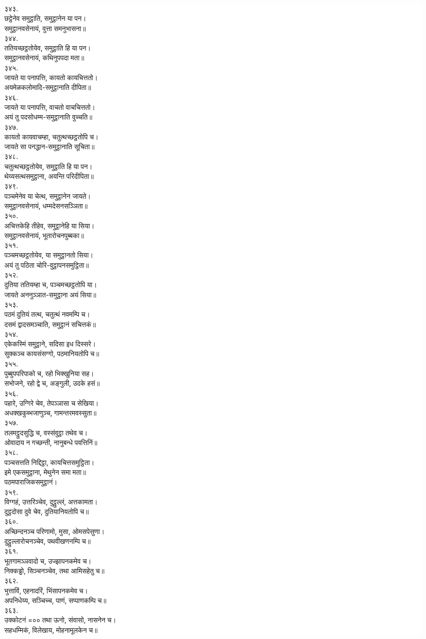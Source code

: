 ३४३.  
छट्ठेनेव समुट्ठाति, समुट्ठानेन या पन।  
समुट्ठानवसेनायं, वुत्ता समनुभासना॥  
३४४.  
ततियच्छट्ठतोयेव, समुट्ठाति हि या पन।  
समुट्ठानवसेनायं, कथिनुपपदा मता॥  
३४५.  
जायते या पनापत्ति, कायतो कायचित्ततो।  
अयमेळकलोमादि-समुट्ठानाति दीपिता॥  
३४६.  
जायते या पनापत्ति, वाचतो वाचचित्ततो।  
अयं तु पदसोधम्म-समुट्ठानाति वुच्चति॥  
३४७.  
कायतो कायवाचम्हा, चतुत्थच्छट्ठतोपि च।  
जायते सा पनद्धान-समुट्ठानाति सूचिता॥  
३४८.  
चतुत्थच्छट्ठतोयेव, समुट्ठाति हि या पन।  
थेय्यसत्थसमुट्ठाना, अयन्ति परिदीपिता॥  
३४९.  
पञ्चमेनेव या चेत्थ, समुट्ठानेन जायते।  
समुट्ठानवसेनायं, धम्मदेसनसञ्ञिता॥  
३५०.  
अचित्तकेहि तीहेव, समुट्ठानेहि या सिया।  
समुट्ठानवसेनायं, भूतारोचनपुब्बका॥  
३५१.  
पञ्चमच्छट्ठतोयेव, या समुट्ठानतो सिया।  
अयं तु पठिता चोरि-वुट्ठापनसमुट्ठिता॥  
३५२.  
दुतिया ततियम्हा च, पञ्चमच्छट्ठतोपि या।  
जायते अननुञ्ञात-समुट्ठाना अयं सिया॥  
३५३.  
पठमं दुतियं तत्थ, चतुत्थं नवमम्पि च।  
दसमं द्वादसमञ्चाति, समुट्ठानं सचित्तकं॥  
३५४.  
एकेकस्मिं समुट्ठाने, सदिसा इध दिस्सरे।  
सुक्कञ्च कायसंसग्गो, पठमानियतोपि च॥  
३५५.  
पुब्बुपपरिपाको च, रहो भिक्खुनिया सह।  
सभोजने, रहो द्वे च, अङ्गुली, उदके हसं॥  
३५६.  
पहारे, उग्गिरे चेव, तेपञ्ञासा च सेखिया।  
अधक्खकुब्भजाणुञ्च, गामन्तरमवस्सुता॥  
३५७.  
तलमट्ठुदसुद्धि च, वस्संवुट्ठा तथेव च।  
ओवादाय न गच्छन्ती, नानुबन्धे पवत्तिनिं॥  
३५८.  
पञ्चसत्तति निद्दिट्ठा, कायचित्तसमुट्ठिता।  
इमे एकसमुट्ठाना, मेथुनेन समा मता॥  
पठमपाराजिकसमुट्ठानं।  
३५९.  
विग्गहं, उत्तरिञ्चेव, दुट्ठुल्लं, अत्तकामता।  
दुट्ठदोसा दुवे चेव, दुतियानियतोपि च॥  
३६०.  
अच्छिन्दनञ्च परिणामो, मुसा, ओमसपेसुणा।  
दुट्ठुल्लारोचनञ्चेव, पथवीखणनम्पि च॥  
३६१.  
भूतगामञ्ञवादो च, उज्झापनकमेव च।  
निक्कड्ढो, सिञ्चनञ्चेव, तथा आमिसहेतु च॥  
३६२.  
भुत्ताविं, एहनादरिं, भिंसापनकमेव च।  
अपनिधेय्य, सञ्चिच्च, पाणं, सप्पाणकम्पि च॥  
३६३.  
उक्कोटनं =०० तथा ऊनो, संवासो, नासनेन च।  
सहधम्मिकं, विलेखाय, मोहनामूलकेन च॥  